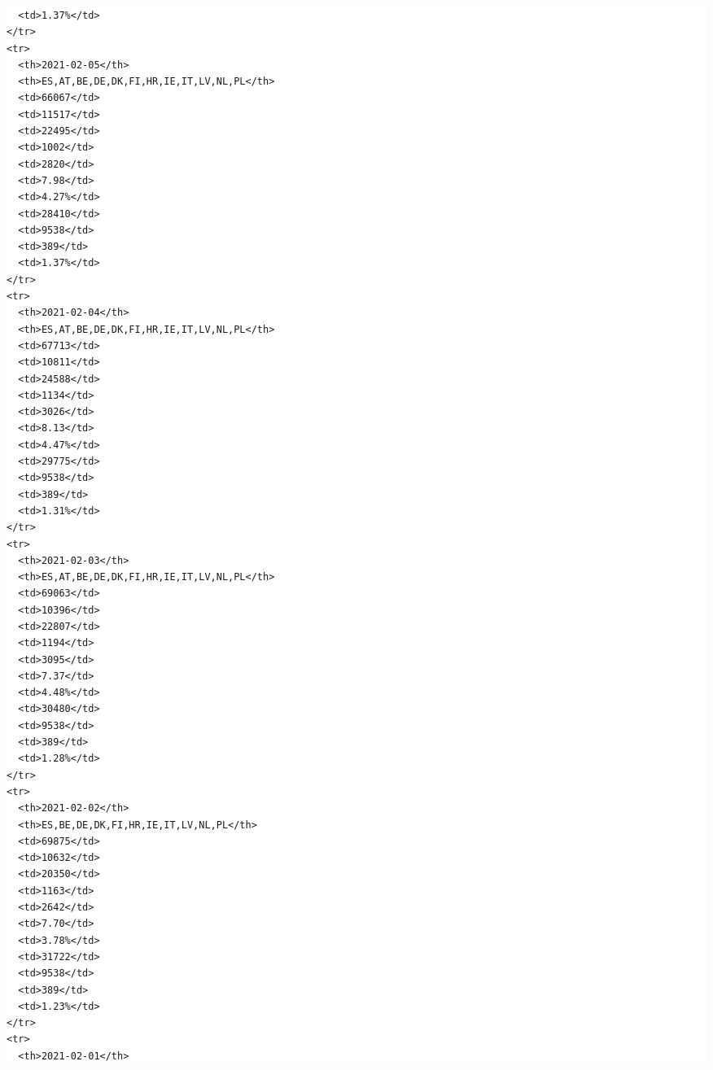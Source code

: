       <td>1.37%</td>
    </tr>
    <tr>
      <th>2021-02-05</th>
      <th>ES,AT,BE,DE,DK,FI,HR,IE,IT,LV,NL,PL</th>
      <td>66067</td>
      <td>11517</td>
      <td>22495</td>
      <td>1002</td>
      <td>2820</td>
      <td>7.98</td>
      <td>4.27%</td>
      <td>28410</td>
      <td>9538</td>
      <td>389</td>
      <td>1.37%</td>
    </tr>
    <tr>
      <th>2021-02-04</th>
      <th>ES,AT,BE,DE,DK,FI,HR,IE,IT,LV,NL,PL</th>
      <td>67713</td>
      <td>10811</td>
      <td>24588</td>
      <td>1134</td>
      <td>3026</td>
      <td>8.13</td>
      <td>4.47%</td>
      <td>29775</td>
      <td>9538</td>
      <td>389</td>
      <td>1.31%</td>
    </tr>
    <tr>
      <th>2021-02-03</th>
      <th>ES,AT,BE,DE,DK,FI,HR,IE,IT,LV,NL,PL</th>
      <td>69063</td>
      <td>10396</td>
      <td>22807</td>
      <td>1194</td>
      <td>3095</td>
      <td>7.37</td>
      <td>4.48%</td>
      <td>30480</td>
      <td>9538</td>
      <td>389</td>
      <td>1.28%</td>
    </tr>
    <tr>
      <th>2021-02-02</th>
      <th>ES,BE,DE,DK,FI,HR,IE,IT,LV,NL,PL</th>
      <td>69875</td>
      <td>10632</td>
      <td>20350</td>
      <td>1163</td>
      <td>2642</td>
      <td>7.70</td>
      <td>3.78%</td>
      <td>31722</td>
      <td>9538</td>
      <td>389</td>
      <td>1.23%</td>
    </tr>
    <tr>
      <th>2021-02-01</th>